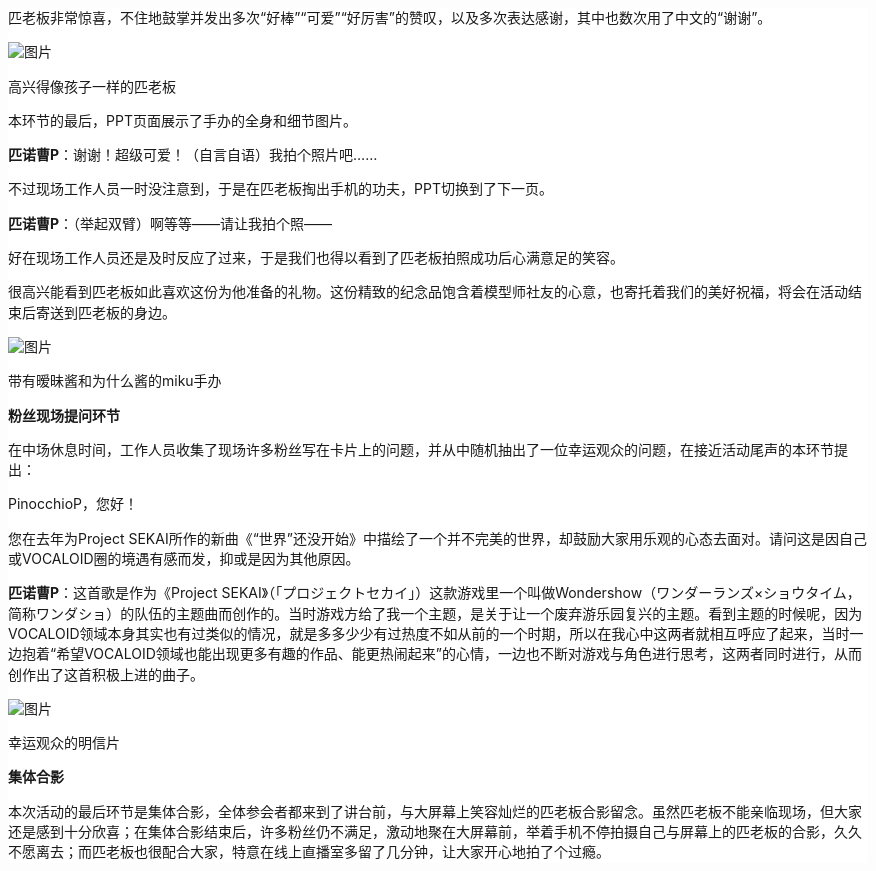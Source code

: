   

匹老板非常惊喜，不住地鼓掌并发出多次“好棒”“可爱”“好厉害”的赞叹，以及多次表达感谢，其中也数次用了中文的“谢谢”。

  

![图片](https://mmbiz.qpic.cn/mmbiz_jpg/4lVFSoy3qWEpODDGhH0QhRZl4xiciaxlGcEEvgjewicTNTT7tCicwUUc6a22Tibs2V9RjSmXWlFIvyIPBy0vLR1NW5w/640?wx_fmt=jpeg&wxfrom=5&wx_lazy=1&wx_co=1)

高兴得像孩子一样的匹老板

  

本环节的最后，PPT页面展示了手办的全身和细节图片。

  

**匹诺曹P**：谢谢！超级可爱！（自言自语）我拍个照片吧……

  

不过现场工作人员一时没注意到，于是在匹老板掏出手机的功夫，PPT切换到了下一页。

  

**匹诺曹P**：（举起双臂）啊等等——请让我拍个照——

  

好在现场工作人员还是及时反应了过来，于是我们也得以看到了匹老板拍照成功后心满意足的笑容。

很高兴能看到匹老板如此喜欢这份为他准备的礼物。这份精致的纪念品饱含着模型师社友的心意，也寄托着我们的美好祝福，将会在活动结束后寄送到匹老板的身边。

  

![图片](https://mmbiz.qpic.cn/mmbiz_jpg/4lVFSoy3qWEpODDGhH0QhRZl4xiciaxlGcRswANC72sZdS5QnEuURkLSR4XY8uc5nQ4jJTn7LZURrA5m80iaZ8cfA/640?wx_fmt=jpeg&wxfrom=5&wx_lazy=1&wx_co=1)

带有暧昧酱和为什么酱的miku手办

  

**粉丝现场提问环节**

  

在中场休息时间，工作人员收集了现场许多粉丝写在卡片上的问题，并从中随机抽出了一位幸运观众的问题，在接近活动尾声的本环节提出：  

  

PinocchioP，您好！

您在去年为Project SEKAI所作的新曲《“世界”还没开始》中描绘了一个并不完美的世界，却鼓励大家用乐观的心态去面对。请问这是因自己或VOCALOID圈的境遇有感而发，抑或是因为其他原因。

  

**匹诺曹P**：这首歌是作为《Project SEKAI》（「プロジェクトセカイ」）这款游戏里一个叫做Wondershow（ワンダーランズ×ショウタイム，简称ワンダショ）的队伍的主题曲而创作的。当时游戏方给了我一个主题，是关于让一个废弃游乐园复兴的主题。看到主题的时候呢，因为VOCALOID领域本身其实也有过类似的情况，就是多多少少有过热度不如从前的一个时期，所以在我心中这两者就相互呼应了起来，当时一边抱着“希望VOCALOID领域也能出现更多有趣的作品、能更热闹起来”的心情，一边也不断对游戏与角色进行思考，这两者同时进行，从而创作出了这首积极上进的曲子。

  

![图片](https://mmbiz.qpic.cn/mmbiz_jpg/4lVFSoy3qWEpODDGhH0QhRZl4xiciaxlGce6FYDeC0vtKNQBg7uBO4pTjPyuK4iaKibdEZzTUAk99zO7oh2NMN2Dibg/640?wx_fmt=jpeg&wxfrom=5&wx_lazy=1&wx_co=1)

幸运观众的明信片

  

**集体合影**

本次活动的最后环节是集体合影，全体参会者都来到了讲台前，与大屏幕上笑容灿烂的匹老板合影留念。虽然匹老板不能亲临现场，但大家还是感到十分欣喜；在集体合影结束后，许多粉丝仍不满足，激动地聚在大屏幕前，举着手机不停拍摄自己与屏幕上的匹老板的合影，久久不愿离去；而匹老板也很配合大家，特意在线上直播室多留了几分钟，让大家开心地拍了个过瘾。  

